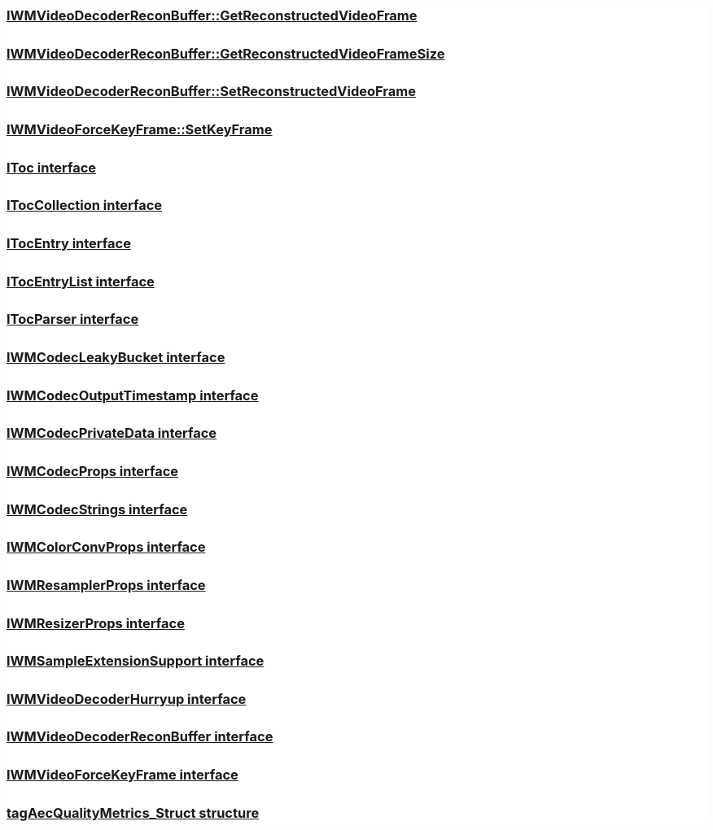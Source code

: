 ### [IWMVideoDecoderReconBuffer::GetReconstructedVideoFrame](../wmcodecdsp/nf-wmcodecdsp-iwmvideodecoderreconbuffer-getreconstructedvideoframe.md)
### [IWMVideoDecoderReconBuffer::GetReconstructedVideoFrameSize](../wmcodecdsp/nf-wmcodecdsp-iwmvideodecoderreconbuffer-getreconstructedvideoframesize.md)
### [IWMVideoDecoderReconBuffer::SetReconstructedVideoFrame](../wmcodecdsp/nf-wmcodecdsp-iwmvideodecoderreconbuffer-setreconstructedvideoframe.md)
### [IWMVideoForceKeyFrame::SetKeyFrame](../wmcodecdsp/nf-wmcodecdsp-iwmvideoforcekeyframe-setkeyframe.md)
### [IToc interface](../wmcodecdsp/nn-wmcodecdsp-itoc.md)
### [ITocCollection interface](../wmcodecdsp/nn-wmcodecdsp-itoccollection.md)
### [ITocEntry interface](../wmcodecdsp/nn-wmcodecdsp-itocentry.md)
### [ITocEntryList interface](../wmcodecdsp/nn-wmcodecdsp-itocentrylist.md)
### [ITocParser interface](../wmcodecdsp/nn-wmcodecdsp-itocparser.md)
### [IWMCodecLeakyBucket interface](../wmcodecdsp/nn-wmcodecdsp-iwmcodecleakybucket.md)
### [IWMCodecOutputTimestamp interface](../wmcodecdsp/nn-wmcodecdsp-iwmcodecoutputtimestamp.md)
### [IWMCodecPrivateData interface](../wmcodecdsp/nn-wmcodecdsp-iwmcodecprivatedata.md)
### [IWMCodecProps interface](../wmcodecdsp/nn-wmcodecdsp-iwmcodecprops.md)
### [IWMCodecStrings interface](../wmcodecdsp/nn-wmcodecdsp-iwmcodecstrings.md)
### [IWMColorConvProps interface](../wmcodecdsp/nn-wmcodecdsp-iwmcolorconvprops.md)
### [IWMResamplerProps interface](../wmcodecdsp/nn-wmcodecdsp-iwmresamplerprops.md)
### [IWMResizerProps interface](../wmcodecdsp/nn-wmcodecdsp-iwmresizerprops.md)
### [IWMSampleExtensionSupport interface](../wmcodecdsp/nn-wmcodecdsp-iwmsampleextensionsupport.md)
### [IWMVideoDecoderHurryup interface](../wmcodecdsp/nn-wmcodecdsp-iwmvideodecoderhurryup.md)
### [IWMVideoDecoderReconBuffer interface](../wmcodecdsp/nn-wmcodecdsp-iwmvideodecoderreconbuffer.md)
### [IWMVideoForceKeyFrame interface](../wmcodecdsp/nn-wmcodecdsp-iwmvideoforcekeyframe.md)
### [tagAecQualityMetrics_Struct structure](../wmcodecdsp/ns-wmcodecdsp-tagaecqualitymetrics_struct.md)